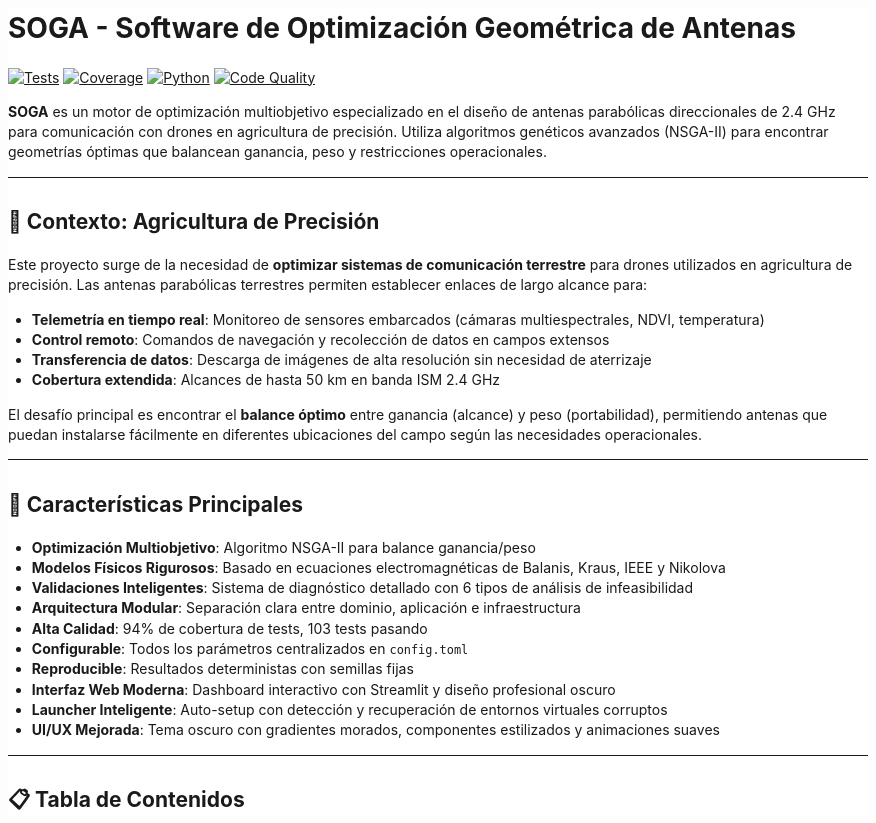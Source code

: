# SOGA - Software de Optimización Geométrica de Antenas

[![Tests](https://img.shields.io/badge/tests-103%20passed-success)](tests/)
[![Coverage](https://img.shields.io/badge/coverage-94%25-brightgreen)](tests/)
[![Python](https://img.shields.io/badge/python-3.11%2B-blue)](https://www.python.org/)
[![Code Quality](https://img.shields.io/badge/code%20quality-A+-brightgreen)]()

**SOGA** es un motor de optimización multiobjetivo especializado en el diseño de antenas parabólicas direccionales de 2.4 GHz para comunicación con drones en agricultura de precisión. Utiliza algoritmos genéticos avanzados (NSGA-II) para encontrar geometrías óptimas que balancean ganancia, peso y restricciones operacionales.

---

## 🌾 Contexto: Agricultura de Precisión

Este proyecto surge de la necesidad de **optimizar sistemas de comunicación terrestre** para drones utilizados en agricultura de precisión. Las antenas parabólicas terrestres permiten establecer enlaces de largo alcance para:

- **Telemetría en tiempo real**: Monitoreo de sensores embarcados (cámaras multiespectrales, NDVI, temperatura)
- **Control remoto**: Comandos de navegación y recolección de datos en campos extensos
- **Transferencia de datos**: Descarga de imágenes de alta resolución sin necesidad de aterrizaje
- **Cobertura extendida**: Alcances de hasta 50 km en banda ISM 2.4 GHz

El desafío principal es encontrar el **balance óptimo** entre ganancia (alcance) y peso (portabilidad), permitiendo antenas que puedan instalarse fácilmente en diferentes ubicaciones del campo según las necesidades operacionales.

---

## 🎯 Características Principales

- **Optimización Multiobjetivo**: Algoritmo NSGA-II para balance ganancia/peso
- **Modelos Físicos Rigurosos**: Basado en ecuaciones electromagnéticas de Balanis, Kraus, IEEE y Nikolova
- **Validaciones Inteligentes**: Sistema de diagnóstico detallado con 6 tipos de análisis de infeasibilidad
- **Arquitectura Modular**: Separación clara entre dominio, aplicación e infraestructura
- **Alta Calidad**: 94% de cobertura de tests, 103 tests pasando
- **Configurable**: Todos los parámetros centralizados en `config.toml`
- **Reproducible**: Resultados deterministas con semillas fijas
- **Interfaz Web Moderna**: Dashboard interactivo con Streamlit y diseño profesional oscuro
- **Launcher Inteligente**: Auto-setup con detección y recuperación de entornos virtuales corruptos
- **UI/UX Mejorada**: Tema oscuro con gradientes morados, componentes estilizados y animaciones suaves

---

## 📋 Tabla de Contenidos
